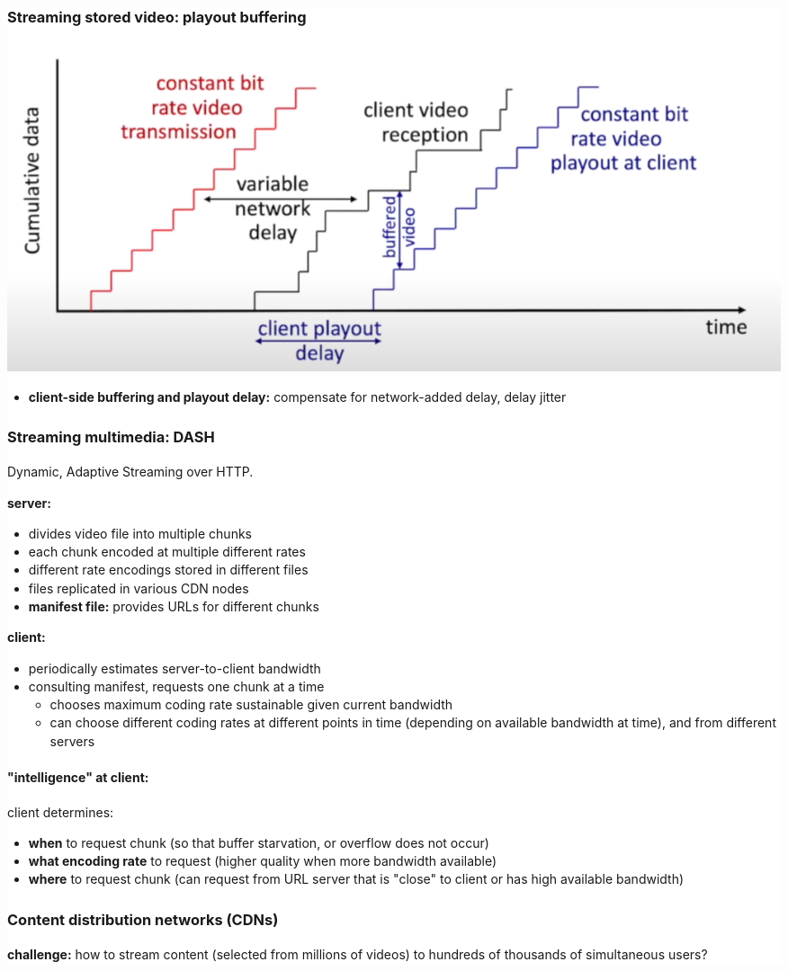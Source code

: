 ### Streaming stored video: playout buffering
![](imgs/2/6/3.png)
- **client-side buffering and playout delay:** compensate for network-added delay, delay jitter

### Streaming multimedia: DASH
Dynamic, Adaptive Streaming over HTTP.

**server:**
- divides video file into multiple chunks
- each chunk encoded at multiple different rates
- different rate encodings stored in different files
- files replicated in various CDN nodes
- **manifest file:** provides URLs for different chunks

**client:**
- periodically estimates server-to-client bandwidth
- consulting manifest, requests one chunk at a time
  - chooses maximum coding rate sustainable given current bandwidth
  - can choose different coding rates at different points in time (depending on available bandwidth at time), and from different servers

#### "intelligence" at client:
client determines:
- **when** to request chunk (so that buffer starvation, or overflow does not occur)
- **what encoding rate** to request (higher quality when more bandwidth available)
- **where** to request chunk (can request from URL server that is "close" to client or has high available bandwidth)

### Content distribution networks (CDNs)
**challenge:** how to stream content (selected from millions of videos) to hundreds of thousands of simultaneous users?
